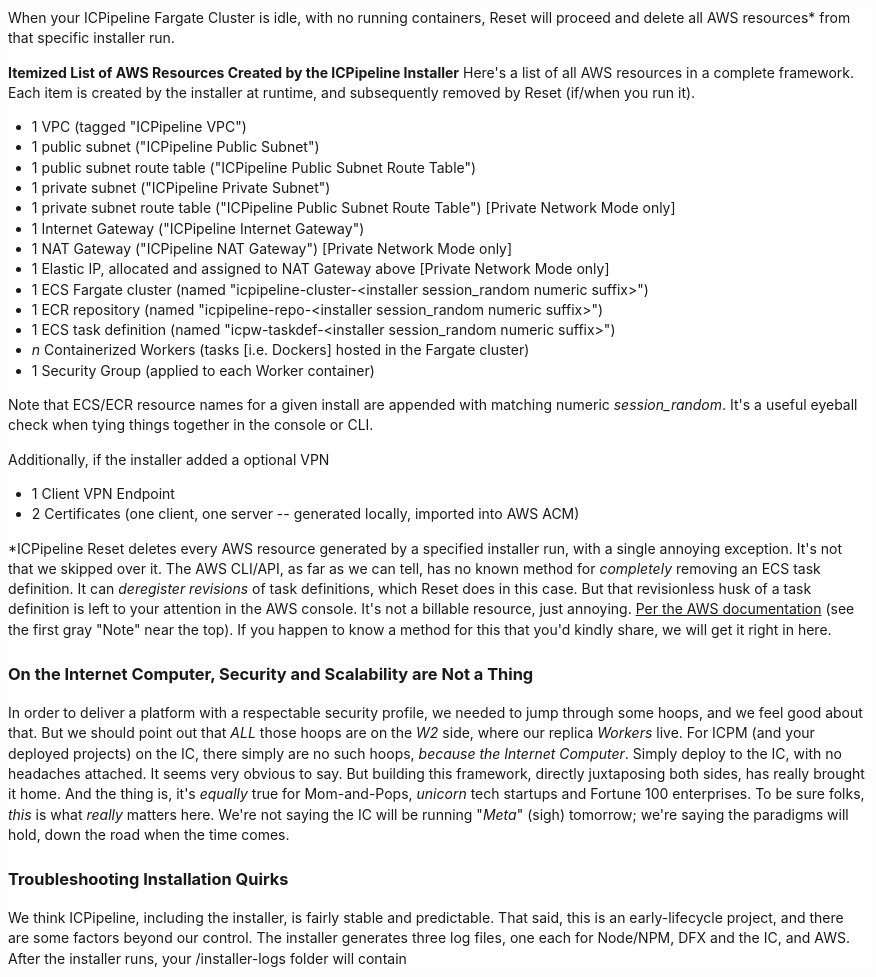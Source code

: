 When your ICPipeline Fargate Cluster is idle, with no running containers, Reset will proceed and delete all AWS resources* from that specific installer run.

**Itemized List of AWS Resources Created by the ICPipeline Installer**
Here's a list of all AWS resources in a complete framework.  Each item is created by the installer at runtime, and subsequently removed by Reset (if/when you run it).
- 1 VPC (tagged "ICPipeline VPC")
- 1 public subnet ("ICPipeline Public Subnet")
- 1 public subnet route table ("ICPipeline Public Subnet Route Table")
- 1 private subnet ("ICPipeline Private Subnet")
- 1 private subnet route table ("ICPipeline Public Subnet Route Table") [Private Network Mode only]
- 1 Internet Gateway ("ICPipeline Internet Gateway")
- 1 NAT Gateway ("ICPipeline NAT Gateway") [Private Network Mode only]
- 1 Elastic IP, allocated and assigned to NAT Gateway above [Private Network Mode only]
- 1 ECS Fargate cluster (named "icpipeline-cluster-\<installer session_random numeric suffix\>")
- 1 ECR repository (named "icpipeline-repo-\<installer session_random numeric suffix\>")
- 1 ECS task definition (named "icpw-taskdef-\<installer session_random numeric suffix\>")
- *n* Containerized Workers (tasks [i.e. Dockers] hosted in the Fargate cluster)
- 1 Security Group (applied to each Worker container)

Note that ECS/ECR resource names for a given install are appended with matching numeric *session_random*.  It's a useful eyeball check when tying things together in the console or CLI.

Additionally, if the installer added a optional VPN
- 1 Client VPN Endpoint
- 2 Certificates (one client, one server -- generated locally, imported into AWS ACM)

\*ICPipeline Reset deletes every AWS resource generated by a specified installer run, with a single annoying exception.  It's not that we skipped over it.  The AWS CLI/API, as far as we can tell, has no known method for *completely* removing an ECS task definition.  It can *deregister revisions* of task definitions, which Reset does in this case.  But that revisionless husk of a task definition is left to your attention in the AWS console.  It's not a billable resource, just annoying.  <a href="https://awscli.amazonaws.com/v2/documentation/api/latest/reference/ecs/deregister-task-definition.html" target="_blank">Per the AWS documentation</a> (see the first gray "Note" near the top).  If you happen to know a method for this that you'd kindly share, we will get it right in here.


### On the Internet Computer, Security and Scalability are Not a Thing 
In order to deliver a platform with a respectable security profile, we needed to jump through some hoops, and we feel good about that.  But we should point out that *ALL* those hoops are on the *W2* side, where our replica *Workers* live.  For ICPM (and your deployed projects) on the IC, there simply are no such hoops, *because the Internet Computer*.  Simply deploy to the IC, with no headaches attached.  It seems very obvious to say.  But building this framework, directly juxtaposing both sides, has really brought it home.  And the thing is, it's *equally* true for Mom-and-Pops, *unicorn* tech startups and Fortune 100 enterprises.  To be sure folks, *this* is what *really* matters here.  We're not saying the IC will be running "*Meta*" (sigh) tomorrow; we're saying the paradigms will hold, down the road when the time comes.

### Troubleshooting Installation Quirks
We think ICPipeline, including the installer, is fairly stable and predictable.  That said, this is an early-lifecycle project, and there are some factors beyond our control.
The installer generates three log files, one each for Node/NPM, DFX and the IC, and AWS.  After the installer runs, your /installer-logs folder will contain
